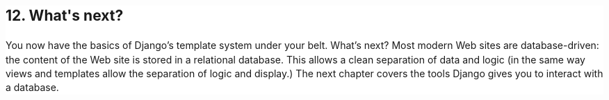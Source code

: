 ## 12. What's next?

You now have the basics of Django’s template system under your belt. What’s next? Most modern Web sites are database-driven: the content of the Web site is stored in a relational database. This allows a clean separation of data and logic (in the same way views and templates allow the separation of logic and display.) The next chapter covers the tools Django gives you to interact with a database.

















